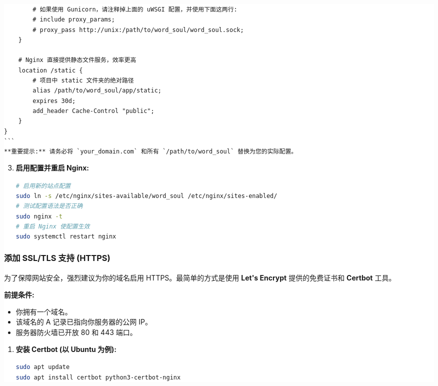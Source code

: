             # 如果使用 Gunicorn，请注释掉上面的 uWSGI 配置，并使用下面这两行:
            # include proxy_params;
            # proxy_pass http://unix:/path/to/word_soul/word_soul.sock;
        }

        # Nginx 直接提供静态文件服务，效率更高
        location /static {
            # 项目中 static 文件夹的绝对路径
            alias /path/to/word_soul/app/static;
            expires 30d;
            add_header Cache-Control "public";
        }
    }
    ```
    **重要提示:** 请务必将 `your_domain.com` 和所有 `/path/to/word_soul` 替换为您的实际配置。

3.  **启用配置并重启 Nginx:**
    ```bash
    # 启用新的站点配置
    sudo ln -s /etc/nginx/sites-available/word_soul /etc/nginx/sites-enabled/
    # 测试配置语法是否正确
    sudo nginx -t
    # 重启 Nginx 使配置生效
    sudo systemctl restart nginx
    ```

### 添加 SSL/TLS 支持 (HTTPS)

为了保障网站安全，强烈建议为你的域名启用 HTTPS。最简单的方式是使用 **Let's Encrypt** 提供的免费证书和 **Certbot** 工具。

**前提条件:**
*   你拥有一个域名。
*   该域名的 A 记录已指向你服务器的公网 IP。
*   服务器防火墙已开放 80 和 443 端口。

1.  **安装 Certbot (以 Ubuntu 为例):**
    ```bash
    sudo apt update
    sudo apt install certbot python3-certbot-nginx
    ```
